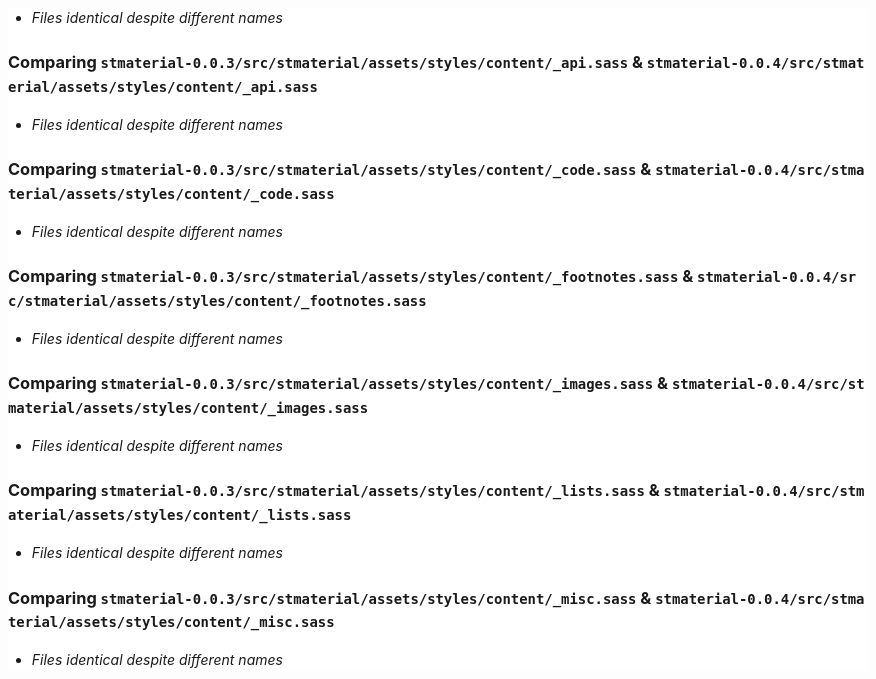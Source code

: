  * *Files identical despite different names*

### Comparing `stmaterial-0.0.3/src/stmaterial/assets/styles/content/_api.sass` & `stmaterial-0.0.4/src/stmaterial/assets/styles/content/_api.sass`

 * *Files identical despite different names*

### Comparing `stmaterial-0.0.3/src/stmaterial/assets/styles/content/_code.sass` & `stmaterial-0.0.4/src/stmaterial/assets/styles/content/_code.sass`

 * *Files identical despite different names*

### Comparing `stmaterial-0.0.3/src/stmaterial/assets/styles/content/_footnotes.sass` & `stmaterial-0.0.4/src/stmaterial/assets/styles/content/_footnotes.sass`

 * *Files identical despite different names*

### Comparing `stmaterial-0.0.3/src/stmaterial/assets/styles/content/_images.sass` & `stmaterial-0.0.4/src/stmaterial/assets/styles/content/_images.sass`

 * *Files identical despite different names*

### Comparing `stmaterial-0.0.3/src/stmaterial/assets/styles/content/_lists.sass` & `stmaterial-0.0.4/src/stmaterial/assets/styles/content/_lists.sass`

 * *Files identical despite different names*

### Comparing `stmaterial-0.0.3/src/stmaterial/assets/styles/content/_misc.sass` & `stmaterial-0.0.4/src/stmaterial/assets/styles/content/_misc.sass`

 * *Files identical despite different names*

